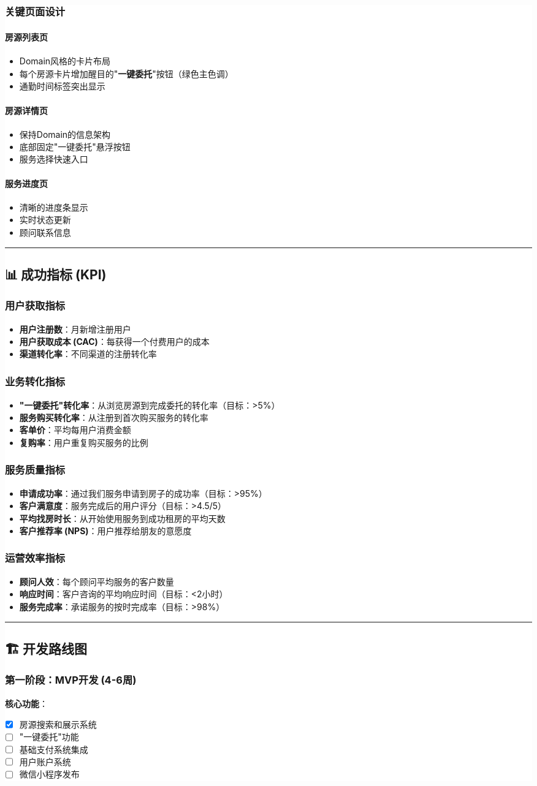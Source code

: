 ### 关键页面设计

#### 房源列表页
- Domain风格的卡片布局
- 每个房源卡片增加醒目的"**一键委托**"按钮（绿色主色调）
- 通勤时间标签突出显示

#### 房源详情页
- 保持Domain的信息架构
- 底部固定"一键委托"悬浮按钮
- 服务选择快速入口

#### 服务进度页
- 清晰的进度条显示
- 实时状态更新
- 顾问联系信息

---

## 📊 成功指标 (KPI)

### 用户获取指标
- **用户注册数**：月新增注册用户
- **用户获取成本 (CAC)**：每获得一个付费用户的成本
- **渠道转化率**：不同渠道的注册转化率

### 业务转化指标
- **"一键委托"转化率**：从浏览房源到完成委托的转化率（目标：>5%）
- **服务购买转化率**：从注册到首次购买服务的转化率
- **客单价**：平均每用户消费金额
- **复购率**：用户重复购买服务的比例

### 服务质量指标
- **申请成功率**：通过我们服务申请到房子的成功率（目标：>95%）
- **客户满意度**：服务完成后的用户评分（目标：>4.5/5）
- **平均找房时长**：从开始使用服务到成功租房的平均天数
- **客户推荐率 (NPS)**：用户推荐给朋友的意愿度

### 运营效率指标
- **顾问人效**：每个顾问平均服务的客户数量
- **响应时间**：客户咨询的平均响应时间（目标：<2小时）
- **服务完成率**：承诺服务的按时完成率（目标：>98%）

---

## 🏗 开发路线图

### 第一阶段：MVP开发 (4-6周)
**核心功能**：
- [x] 房源搜索和展示系统
- [ ] "一键委托"功能
- [ ] 基础支付系统集成
- [ ] 用户账户系统
- [ ] 微信小程序发布
